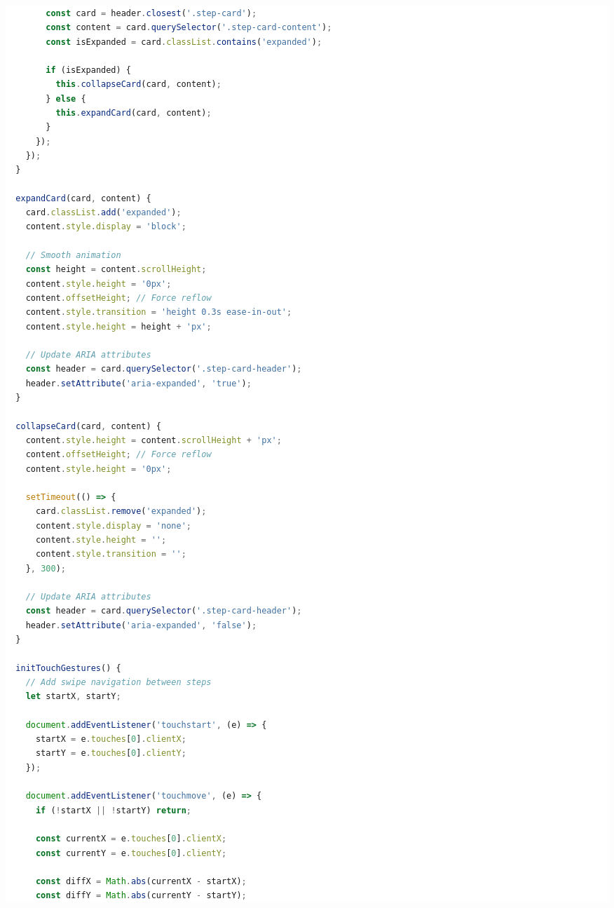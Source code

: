 ```javascript
        const card = header.closest('.step-card');
        const content = card.querySelector('.step-card-content');
        const isExpanded = card.classList.contains('expanded');
        
        if (isExpanded) {
          this.collapseCard(card, content);
        } else {
          this.expandCard(card, content);
        }
      });
    });
  }

  expandCard(card, content) {
    card.classList.add('expanded');
    content.style.display = 'block';
    
    // Smooth animation
    const height = content.scrollHeight;
    content.style.height = '0px';
    content.offsetHeight; // Force reflow
    content.style.transition = 'height 0.3s ease-in-out';
    content.style.height = height + 'px';
    
    // Update ARIA attributes
    const header = card.querySelector('.step-card-header');
    header.setAttribute('aria-expanded', 'true');
  }

  collapseCard(card, content) {
    content.style.height = content.scrollHeight + 'px';
    content.offsetHeight; // Force reflow
    content.style.height = '0px';
    
    setTimeout(() => {
      card.classList.remove('expanded');
      content.style.display = 'none';
      content.style.height = '';
      content.style.transition = '';
    }, 300);
    
    // Update ARIA attributes
    const header = card.querySelector('.step-card-header');
    header.setAttribute('aria-expanded', 'false');
  }

  initTouchGestures() {
    // Add swipe navigation between steps
    let startX, startY;
    
    document.addEventListener('touchstart', (e) => {
      startX = e.touches[0].clientX;
      startY = e.touches[0].clientY;
    });
    
    document.addEventListener('touchmove', (e) => {
      if (!startX || !startY) return;
      
      const currentX = e.touches[0].clientX;
      const currentY = e.touches[0].clientY;
      
      const diffX = Math.abs(currentX - startX);
      const diffY = Math.abs(currentY - startY);
```